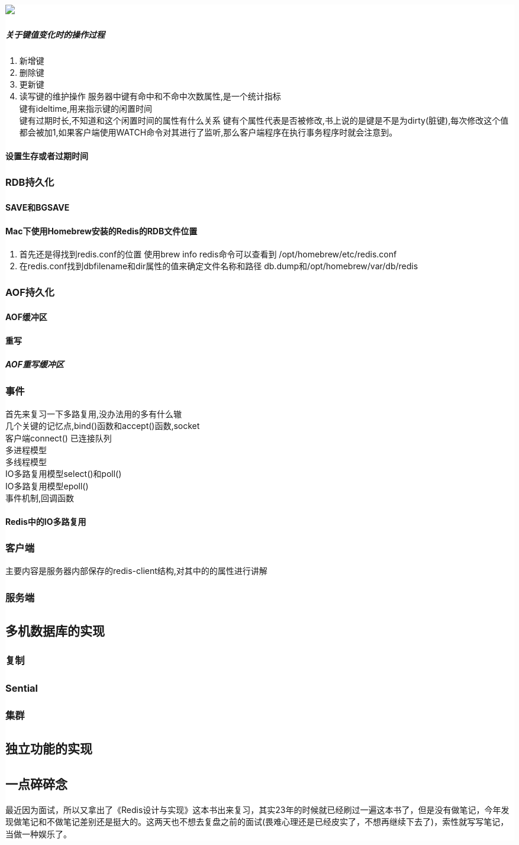 ![](https://raw.githubusercontent.com/aryangzhu/blogImage/master/%E6%88%AA%E5%B1%8F2023-04-07%20%E4%B8%8B%E5%8D%882.26.03.png)
##### 关于键值变化时的操作过程
1. 新增键
2. 删除键
3. 更新键
4. 读写键的维护操作
服务器中键有命中和不命中次数属性,是一个统计指标  
键有ideltime,用来指示键的闲置时间  
键有过期时长,不知道和这个闲置时间的属性有什么关系
键有个属性代表是否被修改,书上说的是键是不是为dirty(脏键),每次修改这个值都会被加1,如果客户端使用WATCH命令对其进行了监听,那么客户端程序在执行事务程序时就会注意到。
#### 设置生存或者过期时间
### RDB持久化
#### SAVE和BGSAVE
#### Mac下使用Homebrew安装的Redis的RDB文件位置
1. 首先还是得找到redis.conf的位置
使用brew info redis命令可以查看到
/opt/homebrew/etc/redis.conf  
1. 在redis.conf找到dbfilename和dir属性的值来确定文件名称和路径
db.dump和/opt/homebrew/var/db/redis   
### AOF持久化
#### AOF缓冲区
#### 重写
##### AOF重写缓冲区
### 事件
首先来复习一下多路复用,没办法用的多有什么辙   
几个关键的记忆点,bind()函数和accept()函数,socket    
客户端connect()
已连接队列   
多进程模型  
多线程模型  
IO多路复用模型select()和poll()  
IO多路复用模型epoll()  
事件机制,回调函数
#### Redis中的IO多路复用
### 客户端
主要内容是服务器内部保存的redis-client结构,对其中的的属性进行讲解
### 服务端
## 多机数据库的实现
### 复制
### Sential
### 集群
## 独立功能的实现
## 一点碎碎念
最近因为面试，所以又拿出了《Redis设计与实现》这本书出来复习，其实23年的时候就已经刷过一遍这本书了，但是没有做笔记，今年发现做笔记和不做笔记差别还是挺大的。这两天也不想去复盘之前的面试(畏难心理还是已经皮实了，不想再继续下去了)，索性就写写笔记，当做一种娱乐了。
